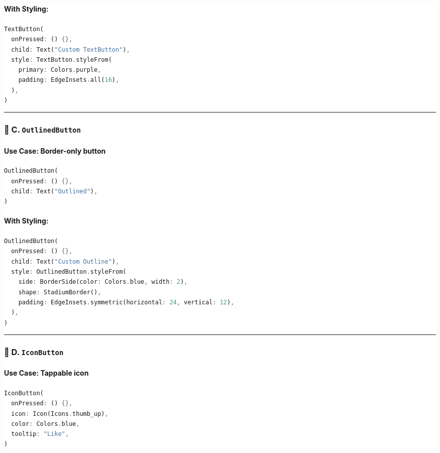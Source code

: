 #### With Styling:

```dart
TextButton(
  onPressed: () {},
  child: Text("Custom TextButton"),
  style: TextButton.styleFrom(
    primary: Colors.purple,
    padding: EdgeInsets.all(16),
  ),
)
```

---

### 🔶 C. `OutlinedButton`

#### Use Case: Border-only button

```dart
OutlinedButton(
  onPressed: () {},
  child: Text("Outlined"),
)
```

#### With Styling:

```dart
OutlinedButton(
  onPressed: () {},
  child: Text("Custom Outline"),
  style: OutlinedButton.styleFrom(
    side: BorderSide(color: Colors.blue, width: 2),
    shape: StadiumBorder(),
    padding: EdgeInsets.symmetric(horizontal: 24, vertical: 12),
  ),
)
```

---

### 🔶 D. `IconButton`

#### Use Case: Tappable icon

```dart
IconButton(
  onPressed: () {},
  icon: Icon(Icons.thumb_up),
  color: Colors.blue,
  tooltip: "Like",
)
```
